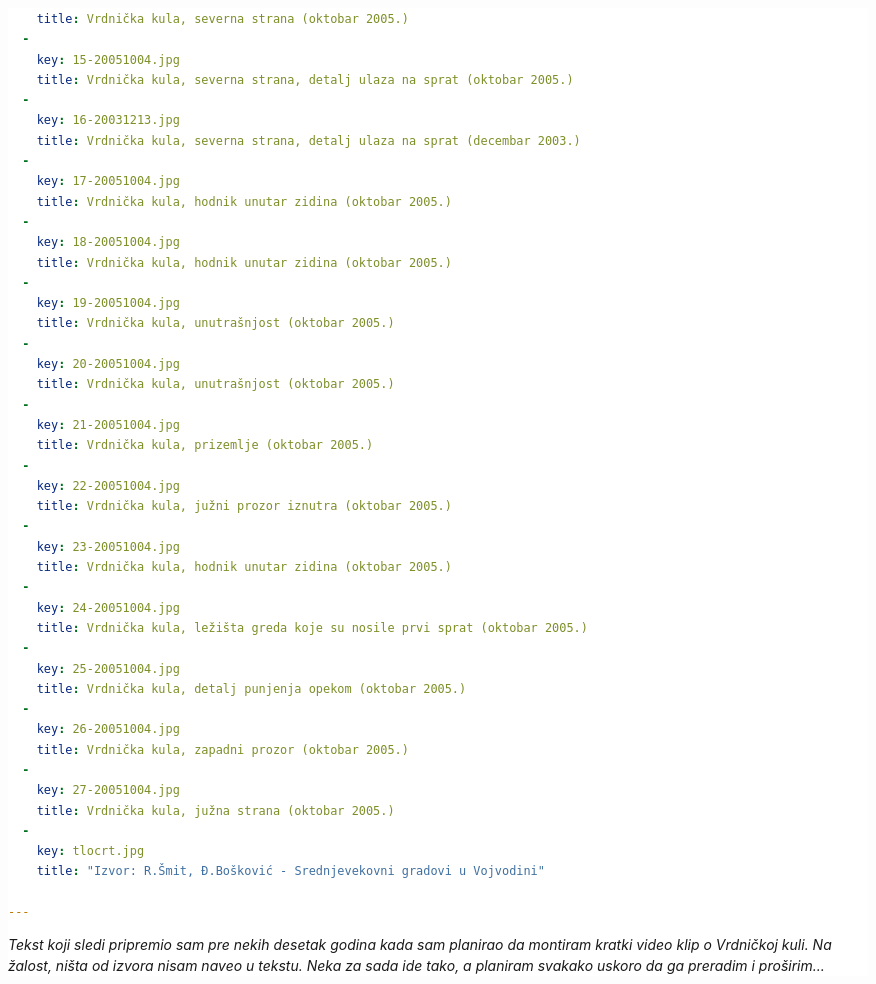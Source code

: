 ```yaml
    title: Vrdnička kula, severna strana (oktobar 2005.)
  -
    key: 15-20051004.jpg
    title: Vrdnička kula, severna strana, detalj ulaza na sprat (oktobar 2005.)
  -
    key: 16-20031213.jpg
    title: Vrdnička kula, severna strana, detalj ulaza na sprat (decembar 2003.)
  -
    key: 17-20051004.jpg
    title: Vrdnička kula, hodnik unutar zidina (oktobar 2005.)
  -
    key: 18-20051004.jpg
    title: Vrdnička kula, hodnik unutar zidina (oktobar 2005.)
  -
    key: 19-20051004.jpg
    title: Vrdnička kula, unutrašnjost (oktobar 2005.)
  -
    key: 20-20051004.jpg
    title: Vrdnička kula, unutrašnjost (oktobar 2005.)
  -
    key: 21-20051004.jpg
    title: Vrdnička kula, prizemlje (oktobar 2005.)
  -
    key: 22-20051004.jpg
    title: Vrdnička kula, južni prozor iznutra (oktobar 2005.)
  -
    key: 23-20051004.jpg
    title: Vrdnička kula, hodnik unutar zidina (oktobar 2005.)
  -
    key: 24-20051004.jpg
    title: Vrdnička kula, ležišta greda koje su nosile prvi sprat (oktobar 2005.)
  -
    key: 25-20051004.jpg
    title: Vrdnička kula, detalj punjenja opekom (oktobar 2005.)
  -
    key: 26-20051004.jpg
    title: Vrdnička kula, zapadni prozor (oktobar 2005.)
  -
    key: 27-20051004.jpg
    title: Vrdnička kula, južna strana (oktobar 2005.)
  -
    key: tlocrt.jpg
    title: "Izvor: R.Šmit, Đ.Bošković - Srednjevekovni gradovi u Vojvodini"
  
---
```


<span class="text-muted"><em>Tekst koji sledi pripremio sam pre nekih desetak godina kada sam planirao da montiram kratki video klip o Vrdničkoj kuli. Na žalost, ništa od izvora nisam naveo u tekstu. Neka za sada ide tako, a planiram svakako uskoro da ga preradim i proširim...</em></span>
